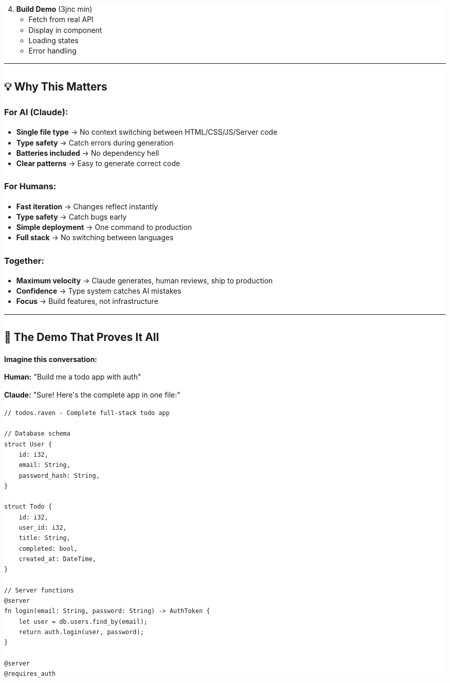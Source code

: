 4. **Build Demo** (3jnc min)
   - Fetch from real API
   - Display in component
   - Loading states
   - Error handling

---

## 💡 Why This Matters

### For AI (Claude):
- **Single file type** → No context switching between HTML/CSS/JS/Server code
- **Type safety** → Catch errors during generation
- **Batteries included** → No dependency hell
- **Clear patterns** → Easy to generate correct code

### For Humans:
- **Fast iteration** → Changes reflect instantly
- **Type safety** → Catch bugs early
- **Simple deployment** → One command to production
- **Full stack** → No switching between languages

### Together:
- **Maximum velocity** → Claude generates, human reviews, ship to production
- **Confidence** → Type system catches AI mistakes
- **Focus** → Build features, not infrastructure

---

## 🎪 The Demo That Proves It All

**Imagine this conversation:**

**Human:** "Build me a todo app with auth"

**Claude:** "Sure! Here's the complete app in one file:"

```raven
// todos.raven - Complete full-stack todo app

// Database schema
struct User {
    id: i32,
    email: String,
    password_hash: String,
}

struct Todo {
    id: i32,
    user_id: i32,
    title: String,
    completed: bool,
    created_at: DateTime,
}

// Server functions
@server
fn login(email: String, password: String) -> AuthToken {
    let user = db.users.find_by(email);
    return auth.login(user, password);
}

@server
@requires_auth
```